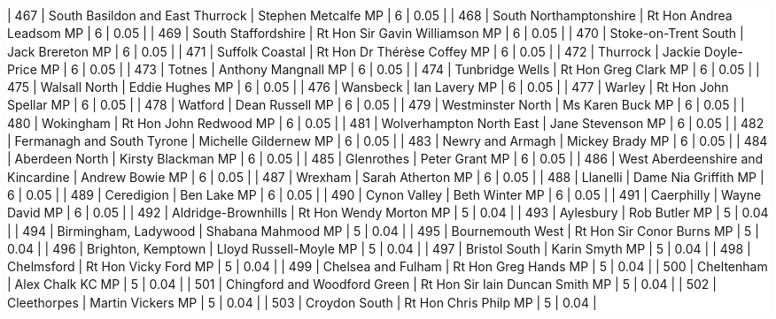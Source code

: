 | 467 | South Basildon and East Thurrock | Stephen Metcalfe MP | 6 | 0.05 |
| 468 | South Northamptonshire | Rt Hon Andrea Leadsom MP | 6 | 0.05 |
| 469 | South Staffordshire | Rt Hon Sir Gavin Williamson MP | 6 | 0.05 |
| 470 | Stoke-on-Trent South | Jack Brereton MP | 6 | 0.05 |
| 471 | Suffolk Coastal | Rt Hon Dr Thérèse Coffey MP | 6 | 0.05 |
| 472 | Thurrock | Jackie Doyle-Price MP | 6 | 0.05 |
| 473 | Totnes | Anthony Mangnall MP | 6 | 0.05 |
| 474 | Tunbridge Wells | Rt Hon Greg Clark MP | 6 | 0.05 |
| 475 | Walsall North | Eddie Hughes MP | 6 | 0.05 |
| 476 | Wansbeck | Ian Lavery MP | 6 | 0.05 |
| 477 | Warley | Rt Hon John Spellar MP | 6 | 0.05 |
| 478 | Watford | Dean Russell MP | 6 | 0.05 |
| 479 | Westminster North | Ms Karen Buck MP | 6 | 0.05 |
| 480 | Wokingham | Rt Hon John Redwood MP | 6 | 0.05 |
| 481 | Wolverhampton North East | Jane Stevenson MP | 6 | 0.05 |
| 482 | Fermanagh and South Tyrone | Michelle Gildernew MP | 6 | 0.05 |
| 483 | Newry and Armagh | Mickey Brady MP | 6 | 0.05 |
| 484 | Aberdeen North | Kirsty Blackman MP | 6 | 0.05 |
| 485 | Glenrothes | Peter Grant MP | 6 | 0.05 |
| 486 | West Aberdeenshire and Kincardine | Andrew Bowie MP | 6 | 0.05 |
| 487 | Wrexham | Sarah Atherton MP | 6 | 0.05 |
| 488 | Llanelli | Dame Nia Griffith MP | 6 | 0.05 |
| 489 | Ceredigion | Ben Lake MP | 6 | 0.05 |
| 490 | Cynon Valley | Beth Winter MP | 6 | 0.05 |
| 491 | Caerphilly | Wayne David MP | 6 | 0.05 |
| 492 | Aldridge-Brownhills | Rt Hon Wendy Morton MP | 5 | 0.04 |
| 493 | Aylesbury | Rob Butler MP | 5 | 0.04 |
| 494 | Birmingham, Ladywood | Shabana Mahmood MP | 5 | 0.04 |
| 495 | Bournemouth West | Rt Hon Sir Conor Burns MP | 5 | 0.04 |
| 496 | Brighton, Kemptown | Lloyd Russell-Moyle MP | 5 | 0.04 |
| 497 | Bristol South | Karin Smyth MP | 5 | 0.04 |
| 498 | Chelmsford | Rt Hon Vicky Ford MP | 5 | 0.04 |
| 499 | Chelsea and Fulham | Rt Hon Greg Hands MP | 5 | 0.04 |
| 500 | Cheltenham | Alex Chalk KC MP | 5 | 0.04 |
| 501 | Chingford and Woodford Green | Rt Hon Sir Iain Duncan Smith MP | 5 | 0.04 |
| 502 | Cleethorpes | Martin Vickers MP | 5 | 0.04 |
| 503 | Croydon South | Rt Hon Chris Philp MP | 5 | 0.04 |